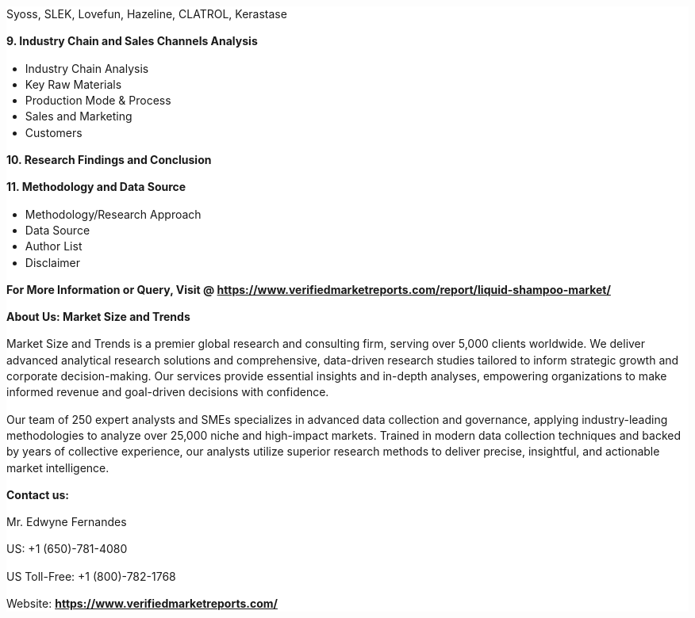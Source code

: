 Syoss, SLEK, Lovefun, Hazeline, CLATROL, Kerastase</strong></p><p><strong>9. Industry Chain and Sales Channels Analysis</strong></p><ul><li>Industry Chain Analysis</li><li>Key Raw Materials</li><li>Production Mode &amp; Process</li><li>Sales and Marketing</li><li>Customers</li></ul><p><strong>10. Research Findings and Conclusion</strong></p><p><strong>11. Methodology and Data Source</strong></p><ul><li>Methodology/Research Approach</li><li>Data Source</li><li>Author List</li><li>Disclaimer</li></ul></p><p><strong>For More Information or Query, Visit @ <a href="https://www.verifiedmarketreports.com/report/liquid-shampoo-market/">https://www.verifiedmarketreports.com/report/liquid-shampoo-market/</a></strong></p><p><strong>About Us: Market Size and Trends</strong></p><p>Market Size and Trends is a premier global research and consulting firm, serving over 5,000 clients worldwide. We deliver advanced analytical research solutions and comprehensive, data-driven research studies tailored to inform strategic growth and corporate decision-making. Our services provide essential insights and in-depth analyses, empowering organizations to make informed revenue and goal-driven decisions with confidence.</p><p>Our team of 250 expert analysts and SMEs specializes in advanced data collection and governance, applying industry-leading methodologies to analyze over 25,000 niche and high-impact markets. Trained in modern data collection techniques and backed by years of collective experience, our analysts utilize superior research methods to deliver precise, insightful, and actionable market intelligence.</p><p><strong>Contact us:</strong></p><p>Mr. Edwyne Fernandes</p><p>US: +1 (650)-781-4080</p><p>US Toll-Free: +1 (800)-782-1768</p><p>Website: <strong><a href="https://www.verifiedmarketreports.com/">https://www.verifiedmarketreports.com/</a></strong></p>
 
